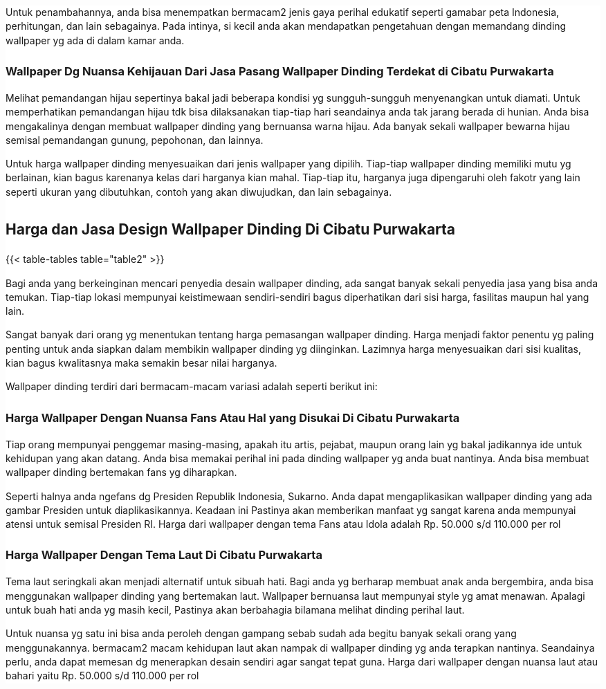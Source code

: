 Untuk penambahannya, anda bisa menempatkan bermacam2 jenis gaya perihal edukatif seperti gamabar peta Indonesia, perhitungan, dan lain sebagainya. Pada intinya, si kecil anda akan mendapatkan pengetahuan dengan memandang dinding wallpaper yg ada di dalam kamar anda.

### Wallpaper Dg Nuansa Kehijauan Dari Jasa Pasang Wallpaper Dinding Terdekat di Cibatu Purwakarta

Melihat pemandangan hijau sepertinya bakal jadi beberapa kondisi yg sungguh-sungguh menyenangkan untuk diamati. Untuk memperhatikan pemandangan hijau tdk bisa dilaksanakan tiap-tiap hari seandainya anda tak jarang berada di hunian. Anda bisa mengakalinya dengan membuat wallpaper dinding yang bernuansa warna hijau. Ada banyak sekali wallpaper bewarna hijau semisal pemandangan gunung, pepohonan, dan lainnya.

Untuk harga wallpaper dinding menyesuaikan dari jenis wallpaper yang dipilih. Tiap-tiap wallpaper dinding memiliki mutu yg berlainan, kian bagus karenanya kelas dari harganya kian mahal. Tiap-tiap itu, harganya juga dipengaruhi oleh fakotr yang lain seperti ukuran yang dibutuhkan, contoh yang akan diwujudkan, dan lain sebagainya.

## Harga dan Jasa Design Wallpaper Dinding Di Cibatu Purwakarta

{{< table-tables table="table2" >}}

Bagi anda yang berkeinginan mencari penyedia desain wallpaper dinding, ada sangat banyak sekali penyedia jasa yang bisa anda temukan. Tiap-tiap lokasi mempunyai keistimewaan sendiri-sendiri bagus diperhatikan dari sisi harga, fasilitas maupun hal yang lain.

Sangat banyak dari orang yg menentukan tentang harga pemasangan wallpaper dinding. Harga menjadi faktor penentu yg paling penting untuk anda siapkan dalam membikin wallpaper dinding yg diinginkan. Lazimnya harga menyesuaikan dari sisi kualitas, kian bagus kwalitasnya maka semakin besar nilai harganya.

Wallpaper dinding terdiri dari bermacam-macam variasi adalah seperti berikut ini:

### Harga Wallpaper Dengan Nuansa Fans Atau Hal yang Disukai Di Cibatu Purwakarta

Tiap orang mempunyai penggemar masing-masing, apakah itu artis, pejabat, maupun orang lain yg bakal jadikannya ide untuk kehidupan yang akan datang. Anda bisa memakai perihal ini pada dinding wallpaper yg anda buat nantinya. Anda bisa membuat wallpaper dinding bertemakan fans yg diharapkan.

Seperti halnya anda ngefans dg Presiden Republik Indonesia, Sukarno. Anda dapat mengaplikasikan wallpaper dinding yang ada gambar Presiden untuk diaplikasikannya. Keadaan ini Pastinya akan memberikan manfaat yg sangat karena anda mempunyai atensi untuk semisal Presiden RI. Harga dari wallpaper dengan tema Fans atau Idola adalah Rp. 50.000 s/d 110.000 per rol

### Harga Wallpaper Dengan Tema Laut Di Cibatu Purwakarta

Tema laut seringkali akan menjadi alternatif untuk sibuah hati. Bagi anda yg berharap membuat anak anda bergembira, anda bisa menggunakan wallpaper dinding yang bertemakan laut. Wallpaper bernuansa laut mempunyai style yg amat menawan. Apalagi untuk buah hati anda yg masih kecil, Pastinya akan berbahagia bilamana melihat dinding perihal laut.

Untuk nuansa yg satu ini bisa anda peroleh dengan gampang sebab sudah ada begitu banyak sekali orang yang menggunakannya. bermacam2 macam kehidupan laut akan nampak di wallpaper dinding yg anda terapkan nantinya. Seandainya perlu, anda dapat memesan dg menerapkan desain sendiri agar sangat tepat guna. Harga dari wallpaper dengan nuansa laut atau bahari yaitu Rp. 50.000 s/d 110.000 per rol
